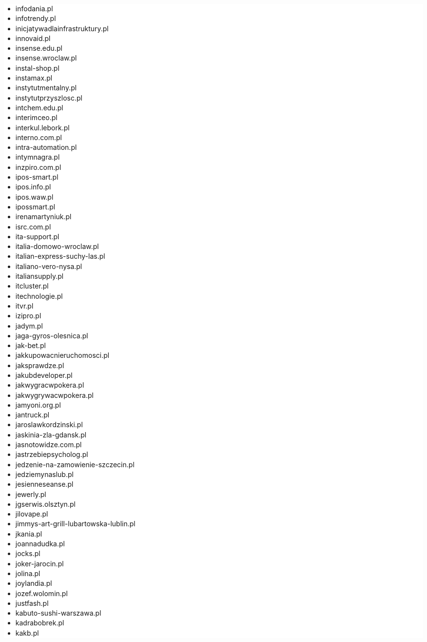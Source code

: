 - infodania.pl
- infotrendy.pl
- inicjatywadlainfrastruktury.pl
- innovaid.pl
- insense.edu.pl
- insense.wroclaw.pl
- instal-shop.pl
- instamax.pl
- instytutmentalny.pl
- instytutprzyszlosc.pl
- intchem.edu.pl
- interimceo.pl
- interkul.lebork.pl
- interno.com.pl
- intra-automation.pl
- intymnagra.pl
- inzpiro.com.pl
- ipos-smart.pl
- ipos.info.pl
- ipos.waw.pl
- ipossmart.pl
- irenamartyniuk.pl
- isrc.com.pl
- ita-support.pl
- italia-domowo-wroclaw.pl
- italian-express-suchy-las.pl
- italiano-vero-nysa.pl
- italiansupply.pl
- itcluster.pl
- itechnologie.pl
- itvr.pl
- izipro.pl
- jadym.pl
- jaga-gyros-olesnica.pl
- jak-bet.pl
- jakkupowacnieruchomosci.pl
- jaksprawdze.pl
- jakubdeveloper.pl
- jakwygracwpokera.pl
- jakwygrywacwpokera.pl
- jamyoni.org.pl
- jantruck.pl
- jaroslawkordzinski.pl
- jaskinia-zla-gdansk.pl
- jasnotowidze.com.pl
- jastrzebiepsycholog.pl
- jedzenie-na-zamowienie-szczecin.pl
- jedziemynaslub.pl
- jesienneseanse.pl
- jewerly.pl
- jgserwis.olsztyn.pl
- jilovape.pl
- jimmys-art-grill-lubartowska-lublin.pl
- jkania.pl
- joannadudka.pl
- jocks.pl
- joker-jarocin.pl
- jolina.pl
- joylandia.pl
- jozef.wolomin.pl
- justfash.pl
- kabuto-sushi-warszawa.pl
- kadrabobrek.pl
- kakb.pl